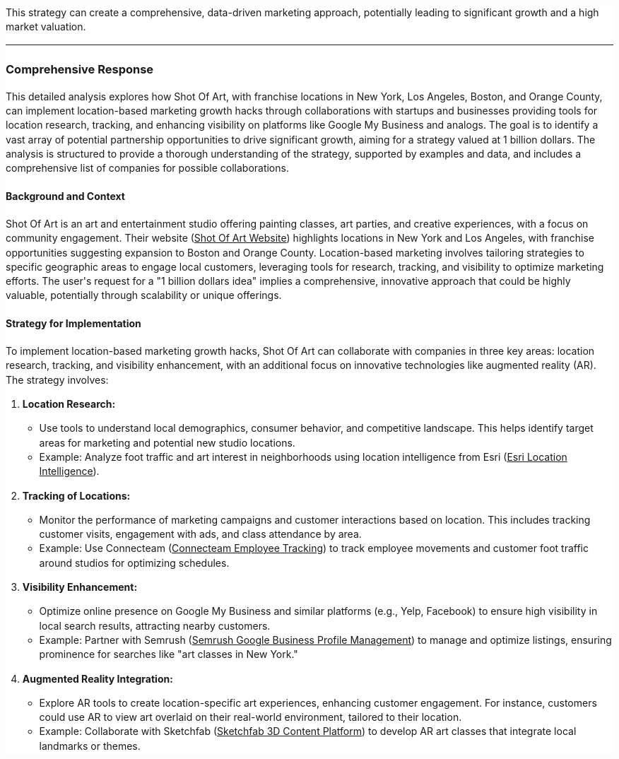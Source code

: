 This strategy can create a comprehensive, data-driven marketing approach, potentially leading to significant growth and a high market valuation.

---

### Comprehensive Response

This detailed analysis explores how Shot Of Art, with franchise locations in New York, Los Angeles, Boston, and Orange County, can implement location-based marketing growth hacks through collaborations with startups and businesses providing tools for location research, tracking, and enhancing visibility on platforms like Google My Business and analogs. The goal is to identify a vast array of potential partnership opportunities to drive significant growth, aiming for a strategy valued at 1 billion dollars. The analysis is structured to provide a thorough understanding of the strategy, supported by examples and data, and includes a comprehensive list of companies for possible collaborations.

#### Background and Context
Shot Of Art is an art and entertainment studio offering painting classes, art parties, and creative experiences, with a focus on community engagement. Their website ([Shot Of Art Website](https://www.shotofart.com/)) highlights locations in New York and Los Angeles, with franchise opportunities suggesting expansion to Boston and Orange County. Location-based marketing involves tailoring strategies to specific geographic areas to engage local customers, leveraging tools for research, tracking, and visibility to optimize marketing efforts. The user's request for a "1 billion dollars idea" implies a comprehensive, innovative approach that could be highly valuable, potentially through scalability or unique offerings.

#### Strategy for Implementation
To implement location-based marketing growth hacks, Shot Of Art can collaborate with companies in three key areas: location research, tracking, and visibility enhancement, with an additional focus on innovative technologies like augmented reality (AR). The strategy involves:

1. **Location Research:**
   - Use tools to understand local demographics, consumer behavior, and competitive landscape. This helps identify target areas for marketing and potential new studio locations.
   - Example: Analyze foot traffic and art interest in neighborhoods using location intelligence from Esri ([Esri Location Intelligence](https://www.esri.com/en-us/location-intelligence/overview)).

2. **Tracking of Locations:**
   - Monitor the performance of marketing campaigns and customer interactions based on location. This includes tracking customer visits, engagement with ads, and class attendance by area.
   - Example: Use Connecteam ([Connecteam Employee Tracking](https://connecteam.com/)) to track employee movements and customer foot traffic around studios for optimizing schedules.

3. **Visibility Enhancement:**
   - Optimize online presence on Google My Business and similar platforms (e.g., Yelp, Facebook) to ensure high visibility in local search results, attracting nearby customers.
   - Example: Partner with Semrush ([Semrush Google Business Profile Management](https://www.semrush.com/features/local-seo/)) to manage and optimize listings, ensuring prominence for searches like "art classes in New York."

4. **Augmented Reality Integration:**
   - Explore AR tools to create location-specific art experiences, enhancing customer engagement. For instance, customers could use AR to view art overlaid on their real-world environment, tailored to their location.
   - Example: Collaborate with Sketchfab ([Sketchfab 3D Content Platform](https://sketchfab.com/)) to develop AR art classes that integrate local landmarks or themes.
